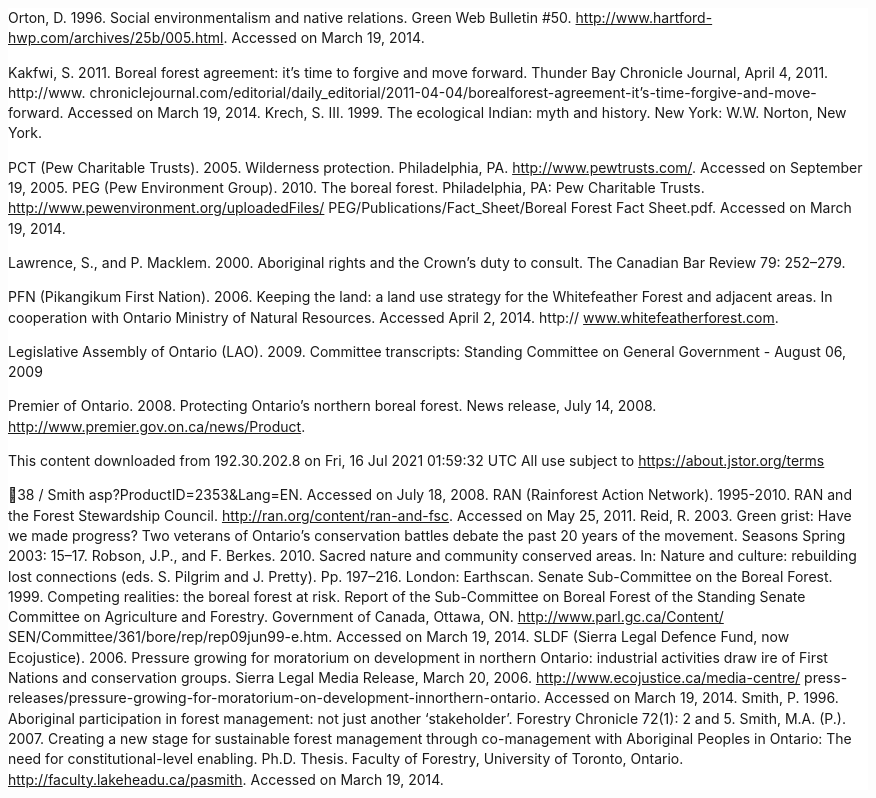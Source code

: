 Orton, D. 1996. Social environmentalism and native relations. Green Web
Bulletin #50. http://www.hartford-hwp.com/archives/25b/005.html.
Accessed on March 19, 2014.

Kakfwi, S. 2011. Boreal forest agreement: it’s time to forgive and move
forward. Thunder Bay Chronicle Journal, April 4, 2011. http://www.
chroniclejournal.com/editorial/daily_editorial/2011-04-04/borealforest-agreement-it’s-time-forgive-and-move-forward. Accessed on
March 19, 2014.
Krech, S. III. 1999. The ecological Indian: myth and history. New York: W.W.
Norton, New York.

PCT (Pew Charitable Trusts). 2005. Wilderness protection. Philadelphia, PA.
http://www.pewtrusts.com/. Accessed on September 19, 2005.
PEG (Pew Environment Group). 2010. The boreal forest. Philadelphia, PA:
Pew Charitable Trusts. http://www.pewenvironment.org/uploadedFiles/
PEG/Publications/Fact_Sheet/Boreal Forest Fact Sheet.pdf. Accessed
on March 19, 2014.

Lawrence, S., and P. Macklem. 2000. Aboriginal rights and the Crown’s duty
to consult. The Canadian Bar Review 79: 252–279.

PFN (Pikangikum First Nation). 2006. Keeping the land: a land use strategy
for the Whitefeather Forest and adjacent areas. In cooperation with
Ontario Ministry of Natural Resources. Accessed April 2, 2014. http://
www.whitefeatherforest.com.

Legislative Assembly of Ontario (LAO). 2009. Committee transcripts:
Standing Committee on General Government - August 06, 2009

Premier of Ontario. 2008. Protecting Ontario’s northern boreal forest. News
release, July 14, 2008. http://www.premier.gov.on.ca/news/Product.

This content downloaded from
192.30.202.8 on Fri, 16 Jul 2021 01:59:32 UTC
All use subject to https://about.jstor.org/terms

38 / Smith
asp?ProductID=2353&Lang=EN. Accessed on July 18, 2008.
RAN (Rainforest Action Network). 1995-2010. RAN and the Forest
Stewardship Council. http://ran.org/content/ran-and-fsc. Accessed on
May 25, 2011.
Reid, R. 2003. Green grist: Have we made progress? Two veterans of Ontario’s
conservation battles debate the past 20 years of the movement. Seasons
Spring 2003: 15–17.
Robson, J.P., and F. Berkes. 2010. Sacred nature and community conserved
areas. In: Nature and culture: rebuilding lost connections (eds. S. Pilgrim
and J. Pretty). Pp. 197–216. London: Earthscan.
Senate Sub-Committee on the Boreal Forest. 1999. Competing realities:
the boreal forest at risk. Report of the Sub-Committee on Boreal
Forest of the Standing Senate Committee on Agriculture and Forestry.
Government of Canada, Ottawa, ON. http://www.parl.gc.ca/Content/
SEN/Committee/361/bore/rep/rep09jun99-e.htm. Accessed on March
19, 2014.
SLDF (Sierra Legal Defence Fund, now Ecojustice). 2006. Pressure growing
for moratorium on development in northern Ontario: industrial activities
draw ire of First Nations and conservation groups. Sierra Legal Media
Release, March 20, 2006. http://www.ecojustice.ca/media-centre/
press-releases/pressure-growing-for-moratorium-on-development-innorthern-ontario. Accessed on March 19, 2014.
Smith, P. 1996. Aboriginal participation in forest management: not just another
‘stakeholder’. Forestry Chronicle 72(1): 2 and 5.
Smith, M.A. (P.). 2007. Creating a new stage for sustainable forest management
through co-management with Aboriginal Peoples in Ontario: The need
for constitutional-level enabling. Ph.D. Thesis. Faculty of Forestry,
University of Toronto, Ontario. http://faculty.lakeheadu.ca/pasmith.
Accessed on March 19, 2014.